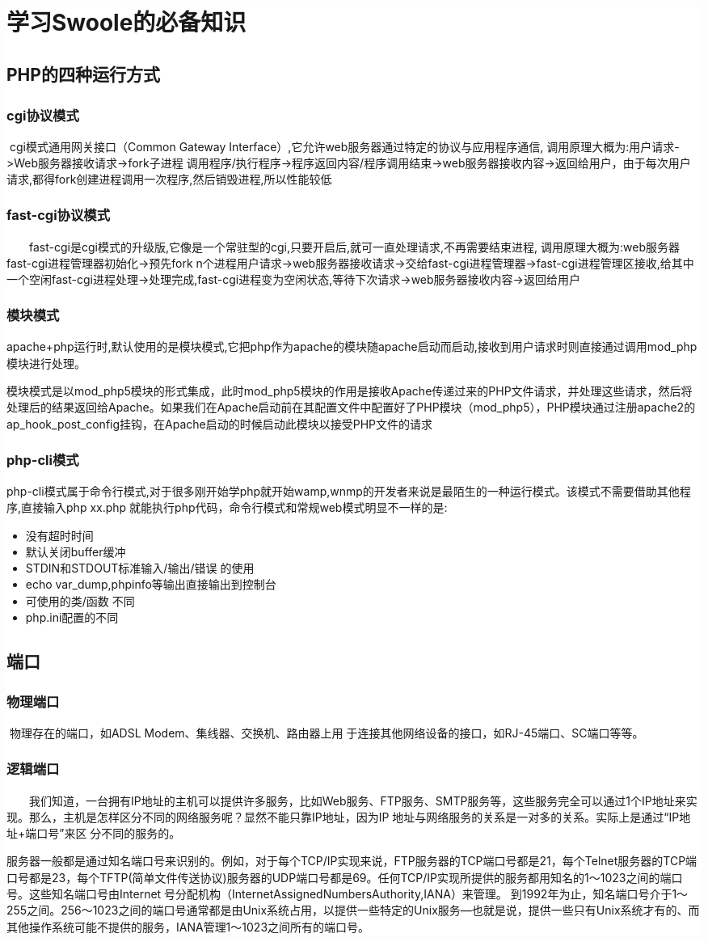 # 学习Swoole的必备知识

## PHP的四种运行方式

### cgi协议模式

​    cgi模式通用网关接口（Common Gateway Interface）,它允许web服务器通过特定的协议与应用程序通信,
调用原理大概为:用户请求->Web服务器接收请求->fork子进程 调用程序/执行程序->程序返回内容/程序调用结束->web服务器接收内容->返回给用户，由于每次用户请求,都得fork创建进程调用一次程序,然后销毁进程,所以性能较低

### fast-cgi协议模式

　　fast-cgi是cgi模式的升级版,它像是一个常驻型的cgi,只要开启后,就可一直处理请求,不再需要结束进程,
调用原理大概为:web服务器fast-cgi进程管理器初始化->预先fork n个进程用户请求->web服务器接收请求->交给fast-cgi进程管理器->fast-cgi进程管理区接收,给其中一个空闲fast-cgi进程处理->处理完成,fast-cgi进程变为空闲状态,等待下次请求->web服务器接收内容->返回给用户

### 模块模式

​    apache+php运行时,默认使用的是模块模式,它把php作为apache的模块随apache启动而启动,接收到用户请求时则直接通过调用mod_php模块进行处理。

​    模块模式是以mod_php5模块的形式集成，此时mod_php5模块的作用是接收Apache传递过来的PHP文件请求，并处理这些请求，然后将处理后的结果返回给Apache。如果我们在Apache启动前在其配置文件中配置好了PHP模块（mod_php5），PHP模块通过注册apache2的ap_hook_post_config挂钩，在Apache启动的时候启动此模块以接受PHP文件的请求

### php-cli模式

​    php-cli模式属于命令行模式,对于很多刚开始学php就开始wamp,wnmp的开发者来说是最陌生的一种运行模式。该模式不需要借助其他程序,直接输入php xx.php 就能执行php代码，命令行模式和常规web模式明显不一样的是:  

- 没有超时时间
- 默认关闭buffer缓冲
- STDIN和STDOUT标准输入/输出/错误 的使用
- echo var_dump,phpinfo等输出直接输出到控制台
- 可使用的类/函数 不同
- php.ini配置的不同

## 端口

### 物理端口

​    物理存在的端口，如ADSL Modem、集线器、交换机、路由器上用 于连接其他网络设备的接口，如RJ-45端口、SC端口等等。

### 逻辑端口

　　我们知道，一台拥有IP地址的主机可以提供许多服务，比如Web服务、FTP服务、SMTP服务等，这些服务完全可以通过1个IP地址来实现。那么，主机是怎样区分不同的网络服务呢？显然不能只靠IP地址，因为IP
地址与网络服务的关系是一对多的关系。实际上是通过“IP地址+端口号”来区 分不同的服务的。

​    服务器一般都是通过知名端口号来识别的。例如，对于每个TCP/IP实现来说，FTP服务器的TCP端口号都是21，每个Telnet服务器的TCP端口号都是23，每个TFTP(简单文件传送协议)服务器的UDP端口号都是69。任何TCP/IP实现所提供的服务都用知名的1～1023之间的端口号。这些知名端口号由Internet
号分配机构（InternetAssignedNumbersAuthority,IANA）来管理。
到1992年为止，知名端口号介于1～255之间。256～1023之间的端口号通常都是由Unix系统占用，以提供一些特定的Unix服务—也就是说，提供一些只有Unix系统才有的、而其他操作系统可能不提供的服务，IANA管理1～1023之间所有的端口号。
